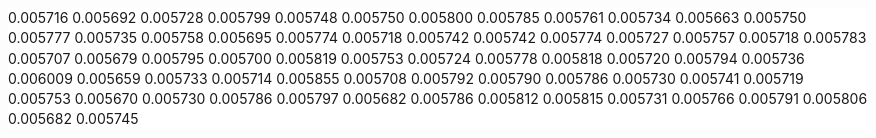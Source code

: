 0.005716
0.005692
0.005728
0.005799
0.005748
0.005750
0.005800
0.005785
0.005761
0.005734
0.005663
0.005750
0.005777
0.005735
0.005758
0.005695
0.005774
0.005718
0.005742
0.005742
0.005774
0.005727
0.005757
0.005718
0.005783
0.005707
0.005679
0.005795
0.005700
0.005819
0.005753
0.005724
0.005778
0.005818
0.005720
0.005794
0.005736
0.006009
0.005659
0.005733
0.005714
0.005855
0.005708
0.005792
0.005790
0.005786
0.005730
0.005741
0.005719
0.005753
0.005670
0.005730
0.005786
0.005797
0.005682
0.005786
0.005812
0.005815
0.005731
0.005766
0.005791
0.005806
0.005682
0.005745